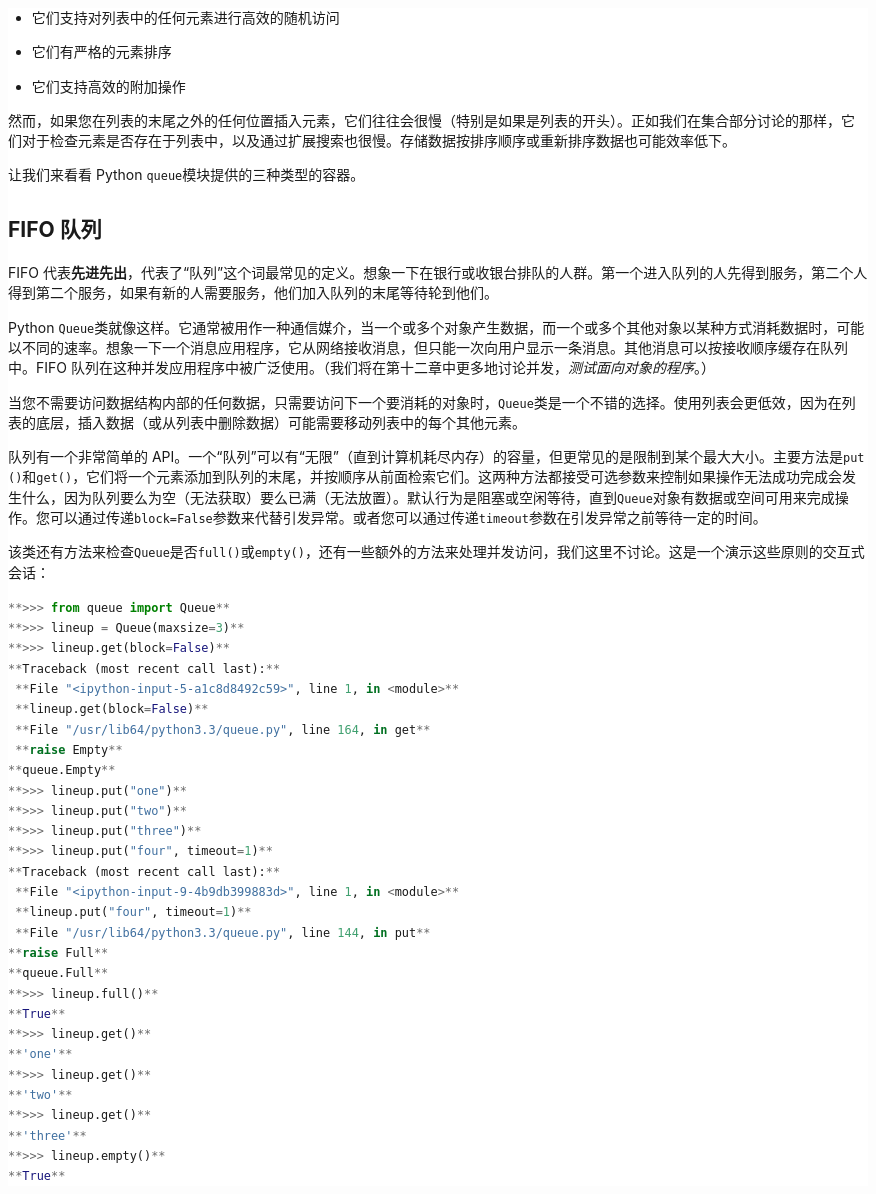 +   它们支持对列表中的任何元素进行高效的随机访问

+   它们有严格的元素排序

+   它们支持高效的附加操作

然而，如果您在列表的末尾之外的任何位置插入元素，它们往往会很慢（特别是如果是列表的开头）。正如我们在集合部分讨论的那样，它们对于检查元素是否存在于列表中，以及通过扩展搜索也很慢。存储数据按排序顺序或重新排序数据也可能效率低下。

让我们来看看 Python `queue`模块提供的三种类型的容器。

## FIFO 队列

FIFO 代表**先进先出**，代表了“队列”这个词最常见的定义。想象一下在银行或收银台排队的人群。第一个进入队列的人先得到服务，第二个人得到第二个服务，如果有新的人需要服务，他们加入队列的末尾等待轮到他们。

Python `Queue`类就像这样。它通常被用作一种通信媒介，当一个或多个对象产生数据，而一个或多个其他对象以某种方式消耗数据时，可能以不同的速率。想象一下一个消息应用程序，它从网络接收消息，但只能一次向用户显示一条消息。其他消息可以按接收顺序缓存在队列中。FIFO 队列在这种并发应用程序中被广泛使用。（我们将在第十二章中更多地讨论并发，*测试面向对象的程序*。）

当您不需要访问数据结构内部的任何数据，只需要访问下一个要消耗的对象时，`Queue`类是一个不错的选择。使用列表会更低效，因为在列表的底层，插入数据（或从列表中删除数据）可能需要移动列表中的每个其他元素。

队列有一个非常简单的 API。一个“队列”可以有“无限”（直到计算机耗尽内存）的容量，但更常见的是限制到某个最大大小。主要方法是`put()`和`get()`，它们将一个元素添加到队列的末尾，并按顺序从前面检索它们。这两种方法都接受可选参数来控制如果操作无法成功完成会发生什么，因为队列要么为空（无法获取）要么已满（无法放置）。默认行为是阻塞或空闲等待，直到`Queue`对象有数据或空间可用来完成操作。您可以通过传递`block=False`参数来代替引发异常。或者您可以通过传递`timeout`参数在引发异常之前等待一定的时间。

该类还有方法来检查`Queue`是否`full()`或`empty()`，还有一些额外的方法来处理并发访问，我们这里不讨论。这是一个演示这些原则的交互式会话：

```py
**>>> from queue import Queue**
**>>> lineup = Queue(maxsize=3)**
**>>> lineup.get(block=False)**
**Traceback (most recent call last):**
 **File "<ipython-input-5-a1c8d8492c59>", line 1, in <module>**
 **lineup.get(block=False)**
 **File "/usr/lib64/python3.3/queue.py", line 164, in get**
 **raise Empty**
**queue.Empty**
**>>> lineup.put("one")**
**>>> lineup.put("two")**
**>>> lineup.put("three")**
**>>> lineup.put("four", timeout=1)**
**Traceback (most recent call last):**
 **File "<ipython-input-9-4b9db399883d>", line 1, in <module>**
 **lineup.put("four", timeout=1)**
 **File "/usr/lib64/python3.3/queue.py", line 144, in put**
**raise Full**
**queue.Full**
**>>> lineup.full()**
**True**
**>>> lineup.get()**
**'one'**
**>>> lineup.get()**
**'two'**
**>>> lineup.get()**
**'three'**
**>>> lineup.empty()**
**True**

```
